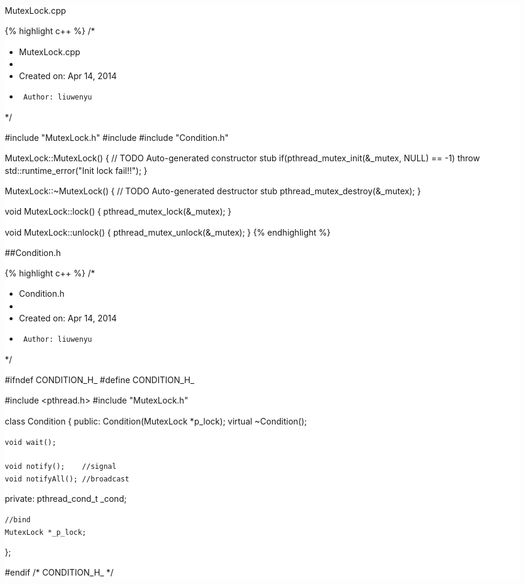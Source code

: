 MutexLock.cpp

{% highlight c++ %}
/*
 * MutexLock.cpp
 *
 *  Created on: Apr 14, 2014
 *      Author: liuwenyu
 */

#include "MutexLock.h"
#include <stdexcept>
#include "Condition.h"

MutexLock::MutexLock() {
	// TODO Auto-generated constructor stub
	if(pthread_mutex_init(&_mutex, NULL) == -1)
		throw std::runtime_error("Init lock fail!!");
}

MutexLock::~MutexLock() {
	// TODO Auto-generated destructor stub
	pthread_mutex_destroy(&_mutex);
}


void MutexLock::lock()
{
	pthread_mutex_lock(&_mutex);
}

void MutexLock::unlock()
{
	pthread_mutex_unlock(&_mutex);
}
{% endhighlight %}

##Condition.h

{% highlight c++ %}
/*
 * Condition.h
 *
 *  Created on: Apr 14, 2014
 *      Author: liuwenyu
 */

#ifndef CONDITION_H_
#define CONDITION_H_

#include <pthread.h>
#include "MutexLock.h"

class Condition {
public:
	Condition(MutexLock *p_lock);
	virtual ~Condition();

	void wait();

	void notify();    //signal
	void notifyAll(); //broadcast

private:
	pthread_cond_t _cond;

	//bind
	MutexLock *_p_lock;

};

#endif /* CONDITION_H_ */